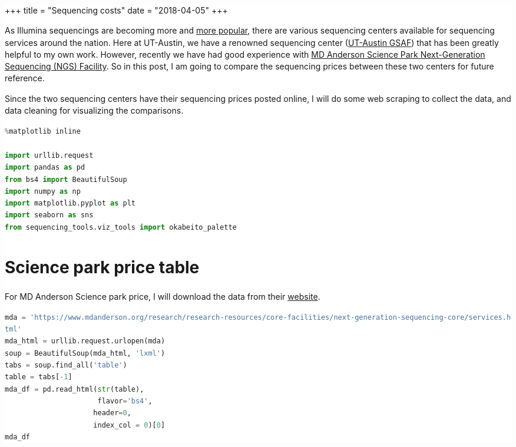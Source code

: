 +++
title = "Sequencing costs"
date = "2018-04-05"
+++

As Illumina sequencings are becoming more and [more popular](https://ark-invest.com/wp-content/uploads/2014/08/GenBankNumbers-e1408037368293.png), there are various sequencing centers available for sequencing services around the nation. Here at UT-Austin, we have a renowned sequencing center ([UT-Austin GSAF](https://sites.cns.utexas.edu/cbrs/genomics/services/next-gen-sequencing)) that has been greatly helpful to my own work. However, recently we have had good experience with [MD Anderson Science Park Next-Generation Sequencing (NGS) Facility](https://www.mdanderson.org/research/research-resources/core-facilities/next-generation-sequencing-core.html). So in this post, I am going to compare the sequencing prices between these two centers for future reference.

Since the two sequencing centers have their sequencing prices posted online, I will do some web scraping to collect the data, and data cleaning for visualizing the comparisons.


```python
%matplotlib inline

import urllib.request
import pandas as pd
from bs4 import BeautifulSoup
import numpy as np
import matplotlib.pyplot as plt
import seaborn as sns
from sequencing_tools.viz_tools import okabeito_palette
```

# Science park price table #

For MD Anderson Science park price, I will download the data from their [website](https://www.mdanderson.org/research/research-resources/core-facilities/next-generation-sequencing-core/services.html).


```python
mda = 'https://www.mdanderson.org/research/research-resources/core-facilities/next-generation-sequencing-core/services.html'
mda_html = urllib.request.urlopen(mda)
soup = BeautifulSoup(mda_html, 'lxml')
tabs = soup.find_all('table')
table = tabs[-1]
mda_df = pd.read_html(str(table), 
                      flavor='bs4',
                     header=0,
                     index_col = 0)[0]
mda_df
```




<div>
<style scoped>
    .dataframe tbody tr th:only-of-type {
        vertical-align: middle;
    }
